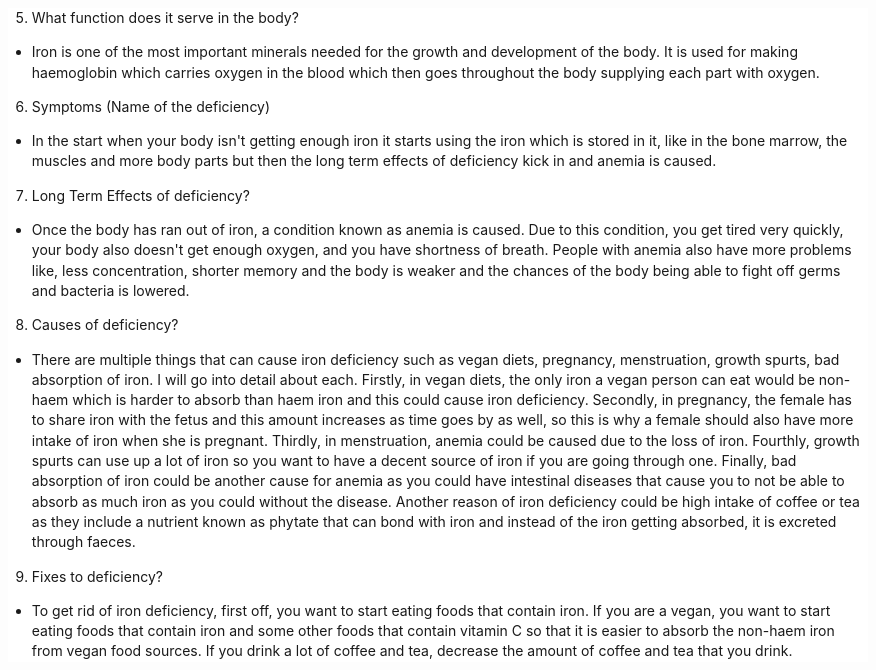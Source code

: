 
5. What function does it serve in the body?
- Iron is one of the most important minerals needed for the growth
and development of the body. It is used for making
haemoglobin which carries oxygen in the blood which then 
goes throughout the body supplying each part with oxygen.

6. Symptoms (Name of the deficiency)
- In the start when your body isn't getting enough iron
it starts using the iron which is stored in it, like in
the bone marrow, the muscles and more body parts but then
the long term effects of deficiency kick in and anemia is
caused.

7. Long Term Effects of deficiency?
- Once the body has ran out of iron, a condition known as 
anemia is caused. Due to this condition, you get tired
very quickly, your body also doesn't get enough oxygen, and
you have shortness of breath. People with anemia also have
more problems like, less concentration, shorter memory and
the body is weaker and the chances of the body being able
to fight off germs and bacteria is lowered.

8. Causes of deficiency?
- There are multiple things that can cause
iron deficiency such as vegan diets, pregnancy,
menstruation, growth spurts, bad absorption of iron. 
I will go into detail about each. Firstly, in vegan
diets, the only iron a vegan person can eat would be
non-haem which is harder to absorb than haem iron and 
this could cause iron deficiency. Secondly, in pregnancy,
the female has to share iron with the fetus and this amount
increases as time goes by as well, so this is why a female
should also have more intake of iron when she is pregnant. 
Thirdly, in menstruation, anemia could be caused due to 
the loss of iron. Fourthly, growth spurts can use up a 
lot of iron so you want to have a decent source of iron
if you are going through one. Finally, bad absorption of iron
could be another cause for anemia as you could have intestinal
diseases that cause you to not be able to absorb as much iron
as you could without the disease. Another reason of iron 
deficiency could be high intake of coffee or tea as they 
include a nutrient known as phytate that can bond with iron
and instead of the iron getting absorbed, it is excreted through
faeces.

9. Fixes to deficiency?
- To get rid of iron deficiency, first off, 
you want to start eating foods that contain iron. 
If you are a vegan, you want to start eating foods
that contain iron and some other foods that contain 
vitamin C so that it is easier to absorb the non-haem
iron from vegan food sources. If you drink a lot of 
coffee and tea, decrease the amount of coffee and 
tea that you drink.
